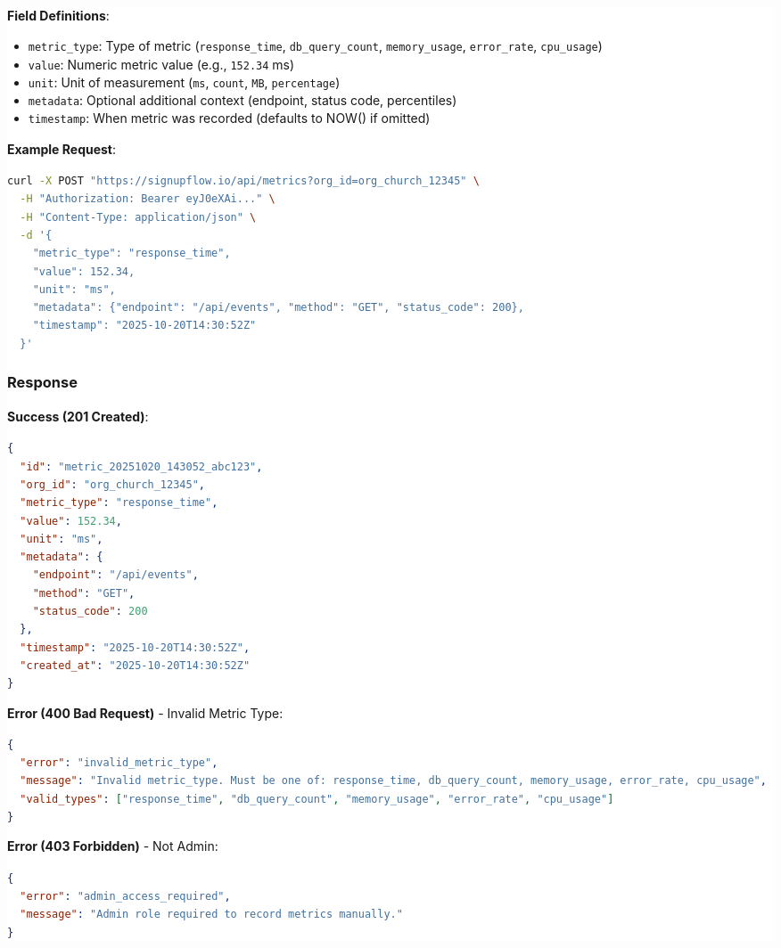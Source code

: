 **Field Definitions**:
- `metric_type`: Type of metric (`response_time`, `db_query_count`, `memory_usage`, `error_rate`, `cpu_usage`)
- `value`: Numeric metric value (e.g., `152.34` ms)
- `unit`: Unit of measurement (`ms`, `count`, `MB`, `percentage`)
- `metadata`: Optional additional context (endpoint, status code, percentiles)
- `timestamp`: When metric was recorded (defaults to NOW() if omitted)

**Example Request**:
```bash
curl -X POST "https://signupflow.io/api/metrics?org_id=org_church_12345" \
  -H "Authorization: Bearer eyJ0eXAi..." \
  -H "Content-Type: application/json" \
  -d '{
    "metric_type": "response_time",
    "value": 152.34,
    "unit": "ms",
    "metadata": {"endpoint": "/api/events", "method": "GET", "status_code": 200},
    "timestamp": "2025-10-20T14:30:52Z"
  }'
```

### Response

**Success (201 Created)**:
```json
{
  "id": "metric_20251020_143052_abc123",
  "org_id": "org_church_12345",
  "metric_type": "response_time",
  "value": 152.34,
  "unit": "ms",
  "metadata": {
    "endpoint": "/api/events",
    "method": "GET",
    "status_code": 200
  },
  "timestamp": "2025-10-20T14:30:52Z",
  "created_at": "2025-10-20T14:30:52Z"
}
```

**Error (400 Bad Request)** - Invalid Metric Type:
```json
{
  "error": "invalid_metric_type",
  "message": "Invalid metric_type. Must be one of: response_time, db_query_count, memory_usage, error_rate, cpu_usage",
  "valid_types": ["response_time", "db_query_count", "memory_usage", "error_rate", "cpu_usage"]
}
```

**Error (403 Forbidden)** - Not Admin:
```json
{
  "error": "admin_access_required",
  "message": "Admin role required to record metrics manually."
}
```
